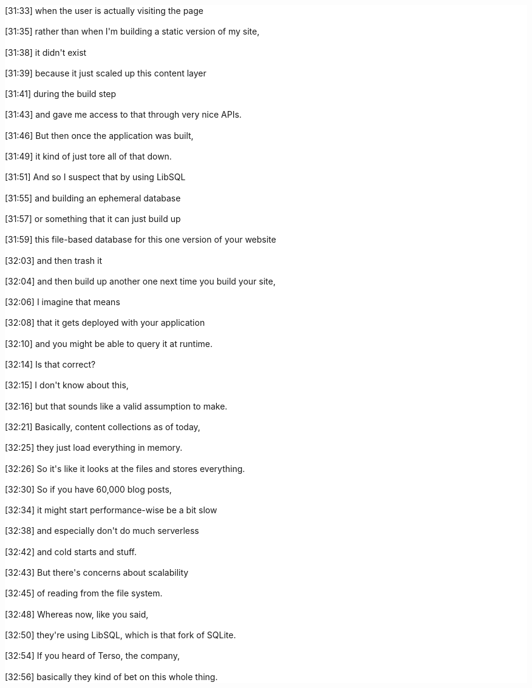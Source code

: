 [31:33] when the user is actually visiting the page

[31:35] rather than when I'm building a static version of my site,

[31:38] it didn't exist

[31:39] because it just scaled up this content layer

[31:41] during the build step

[31:43] and gave me access to that through very nice APIs.

[31:46] But then once the application was built,

[31:49] it kind of just tore all of that down.

[31:51] And so I suspect that by using LibSQL

[31:55] and building an ephemeral database

[31:57] or something that it can just build up

[31:59] this file-based database for this one version of your website

[32:03] and then trash it

[32:04] and then build up another one next time you build your site,

[32:06] I imagine that means

[32:08] that it gets deployed with your application

[32:10] and you might be able to query it at runtime.

[32:14] Is that correct?

[32:15] I don't know about this,

[32:16] but that sounds like a valid assumption to make.

[32:21] Basically, content collections as of today,

[32:25] they just load everything in memory.

[32:26] So it's like it looks at the files and stores everything.

[32:30] So if you have 60,000 blog posts,

[32:34] it might start performance-wise be a bit slow

[32:38] and especially don't do much serverless

[32:42] and cold starts and stuff.

[32:43] But there's concerns about scalability

[32:45] of reading from the file system.

[32:48] Whereas now, like you said,

[32:50] they're using LibSQL, which is that fork of SQLite.

[32:54] If you heard of Terso, the company,

[32:56] basically they kind of bet on this whole thing.
